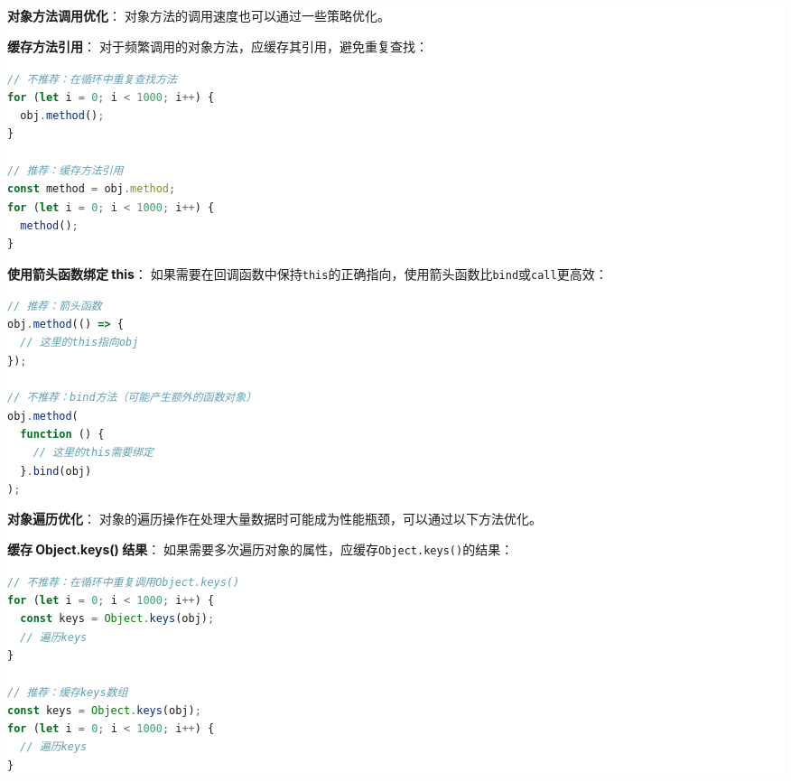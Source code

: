 **对象方法调用优化**：
对象方法的调用速度也可以通过一些策略优化。

**缓存方法引用**：
对于频繁调用的对象方法，应缓存其引用，避免重复查找：

```javascript
// 不推荐：在循环中重复查找方法
for (let i = 0; i < 1000; i++) {
  obj.method();
}

// 推荐：缓存方法引用
const method = obj.method;
for (let i = 0; i < 1000; i++) {
  method();
}
```

**使用箭头函数绑定 this**：
如果需要在回调函数中保持`this`的正确指向，使用箭头函数比`bind`或`call`更高效：

```javascript
// 推荐：箭头函数
obj.method(() => {
  // 这里的this指向obj
});

// 不推荐：bind方法（可能产生额外的函数对象）
obj.method(
  function () {
    // 这里的this需要绑定
  }.bind(obj)
);
```

**对象遍历优化**：
对象的遍历操作在处理大量数据时可能成为性能瓶颈，可以通过以下方法优化。

**缓存 Object.keys() 结果**：
如果需要多次遍历对象的属性，应缓存`Object.keys()`的结果：

```javascript
// 不推荐：在循环中重复调用Object.keys()
for (let i = 0; i < 1000; i++) {
  const keys = Object.keys(obj);
  // 遍历keys
}

// 推荐：缓存keys数组
const keys = Object.keys(obj);
for (let i = 0; i < 1000; i++) {
  // 遍历keys
}
```
